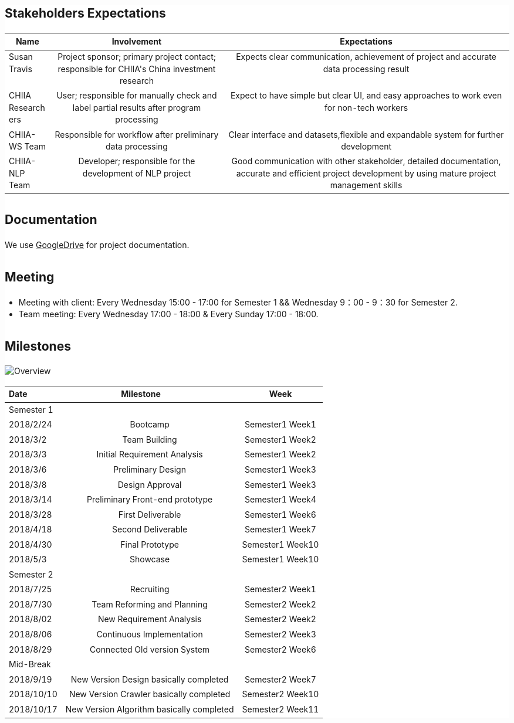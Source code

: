 ## Stakeholders Expectations
| Name    | Involvement | Expectations |
| --------| :------------:| :------------:|
| Susan Travis| Project sponsor; primary project contact; responsible for CHIIA's China investment research| Expects clear communication, achievement of project and accurate data processing result|
| CHIIA Researchers | User; responsible for manually check and label partial results after program processing | Expect to have simple but clear UI, and easy approaches to work even for non-tech workers |
| CHIIA-WS Team | Responsible for workflow after preliminary data processing | Clear interface and datasets,flexible and  expandable system for further development |
| CHIIA-NLP Team | Developer; responsible for the development of NLP project | Good communication with other stakeholder, detailed documentation, accurate and efficient project development by using mature project management skills |

## Documentation
We use [GoogleDrive](https://drive.google.com/drive/folders/1tKW8WgmndtWxE8nfbuLNpcM0iiCxnppF?usp=sharing) for project documentation.

## Meeting
* Meeting with client: Every Wednesday 15:00 - 17:00 for Semester 1 && Wednesday 9：00 - 9：30 for Semester 2.
* Team meeting: Every Wednesday 17:00 - 18:00 & Every Sunday 17:00 - 18:00.

## Milestones
![Overview](https://github.com/CHIIA/CHIIA-NLP/blob/master/Docs/image/milestone.png)

| Date      | Milestone         | Week  |
| :------------- |:-------------:| :-----:|
| Semester 1 |
| 2018/2/24      | Bootcamp | Semester1 Week1 |
| 2018/3/2      | Team Building     |   Semester1 Week2 |
| 2018/3/3 | Initial Requirement Analysis      |   Semester1 Week2 |
| 2018/3/6      | Preliminary Design      |   Semester1 Week3 |
| 2018/3/8 | Design Approval      |   Semester1 Week3 |
| 2018/3/14 | Preliminary Front-end prototype      |    Semester1 Week4 |
| 2018/3/28 | First Deliverable      |    Semester1 Week6 |
| 2018/4/18 | Second Deliverable     |   Semester1 Week7 |
| 2018/4/30 | Final Prototype     |   Semester1 Week10 |
| 2018/5/3 | Showcase     |   Semester1 Week10 |
| Semester 2 |
| 2018/7/25 | Recruiting  |   Semester2 Week1 |
| 2018/7/30 | Team Reforming and Planning |   Semester2 Week2 |
| 2018/8/02 | New Requirement Analysis |   Semester2 Week2 |
| 2018/8/06 | Continuous Implementation | Semester2 Week3 |
| 2018/8/29 | Connected Old version System | Semester2 Week6 |
| Mid-Break |
| 2018/9/19 | New Version Design basically completed| Semester2 Week7 |
| 2018/10/10 | New Version Crawler basically completed| Semester2 Week10 |
| 2018/10/17 | New Version Algorithm basically completed| Semester2 Week11 |